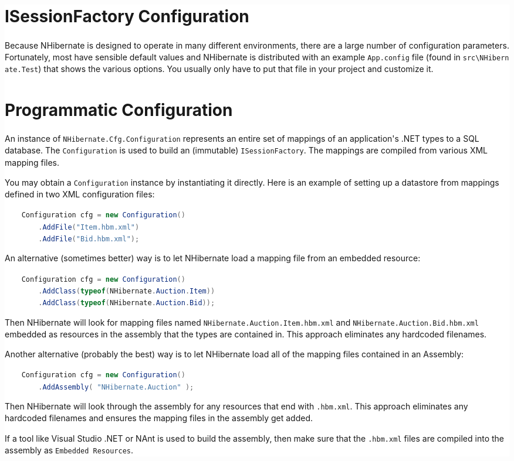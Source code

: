 # ISessionFactory Configuration

Because NHibernate is designed to operate in many different
environments, there are a large number of configuration parameters.
Fortunately, most have sensible default values and NHibernate is
distributed with an example `App.config` file (found in
`src\NHibernate.Test`) that shows the various options. You usually only
have to put that file in your project and customize it.

# Programmatic Configuration <a name="configuration-programmatic"></a>

An instance of `NHibernate.Cfg.Configuration` represents an entire set
of mappings of an application's .NET types to a SQL database. The
`Configuration` is used to build an (immutable) `ISessionFactory`. The
mappings are compiled from various XML mapping files.

You may obtain a `Configuration` instance by instantiating it directly.
Here is an example of setting up a datastore from mappings defined in
two XML configuration files:

```csharp
    Configuration cfg = new Configuration()
        .AddFile("Item.hbm.xml")
        .AddFile("Bid.hbm.xml");
```

An alternative (sometimes better) way is to let NHibernate load a
mapping file from an embedded resource:

```csharp
    Configuration cfg = new Configuration()
        .AddClass(typeof(NHibernate.Auction.Item))
        .AddClass(typeof(NHibernate.Auction.Bid));
```

Then NHibernate will look for mapping files named
`NHibernate.Auction.Item.hbm.xml` and `NHibernate.Auction.Bid.hbm.xml`
embedded as resources in the assembly that the types are contained in.
This approach eliminates any hardcoded filenames.

Another alternative (probably the best) way is to let NHibernate load
all of the mapping files contained in an Assembly:

```csharp
    Configuration cfg = new Configuration()
        .AddAssembly( "NHibernate.Auction" );
```

Then NHibernate will look through the assembly for any resources that
end with `.hbm.xml`. This approach eliminates any hardcoded filenames
and ensures the mapping files in the assembly get added.

If a tool like Visual Studio .NET or NAnt is used to build the assembly,
then make sure that the `.hbm.xml` files are compiled into the assembly
as `Embedded Resources`.
